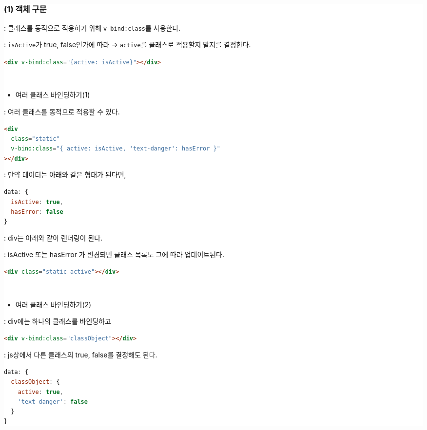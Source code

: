 ### (1) 객체 구문

: 클래스를 동적으로 적용하기 위해 `v-bind:class`를 사용한다.

: `isActive`가 true, false인가에 따라 → `active`를 클래스로 적용할지 말지를 결정한다.

```html
<div v-bind:class="{active: isActive}"></div>
```

<br/>


- 여러 클래스 바인딩하기(1)

: 여러 클래스를 동적으로 적용할 수 있다.

```html
<div
  class="static"
  v-bind:class="{ active: isActive, 'text-danger': hasError }"
></div>
```

: 만약 데이터는 아래와 같은 형태가 된다면,

```jsx
data: {
  isActive: true,
  hasError: false
}
```

: div는 아래와 같이 렌더링이 된다.

: isActive 또는 hasError 가 변경되면 클래스 목록도 그에 따라 업데이트된다.

```html
<div class="static active"></div>
```

<br/>


- 여러 클래스 바인딩하기(2)

: div에는 하나의 클래스를 바인딩하고

```html
<div v-bind:class="classObject"></div>
```

: js상에서 다른 클래스의 true, false를 결정해도 된다.

```jsx
data: {
  classObject: {
    active: true,
    'text-danger': false
  }
}
```
